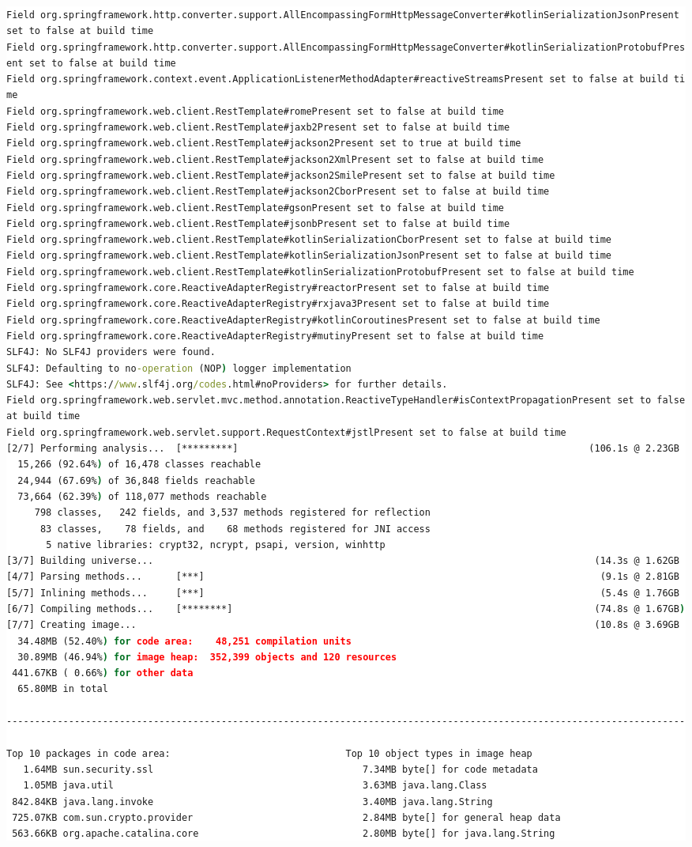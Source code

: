 ```cmd
Field org.springframework.http.converter.support.AllEncompassingFormHttpMessageConverter#kotlinSerializationJsonPresent set to false at build time
Field org.springframework.http.converter.support.AllEncompassingFormHttpMessageConverter#kotlinSerializationProtobufPresent set to false at build time
Field org.springframework.context.event.ApplicationListenerMethodAdapter#reactiveStreamsPresent set to false at build time
Field org.springframework.web.client.RestTemplate#romePresent set to false at build time
Field org.springframework.web.client.RestTemplate#jaxb2Present set to false at build time
Field org.springframework.web.client.RestTemplate#jackson2Present set to true at build time
Field org.springframework.web.client.RestTemplate#jackson2XmlPresent set to false at build time
Field org.springframework.web.client.RestTemplate#jackson2SmilePresent set to false at build time
Field org.springframework.web.client.RestTemplate#jackson2CborPresent set to false at build time
Field org.springframework.web.client.RestTemplate#gsonPresent set to false at build time
Field org.springframework.web.client.RestTemplate#jsonbPresent set to false at build time
Field org.springframework.web.client.RestTemplate#kotlinSerializationCborPresent set to false at build time
Field org.springframework.web.client.RestTemplate#kotlinSerializationJsonPresent set to false at build time
Field org.springframework.web.client.RestTemplate#kotlinSerializationProtobufPresent set to false at build time
Field org.springframework.core.ReactiveAdapterRegistry#reactorPresent set to false at build time
Field org.springframework.core.ReactiveAdapterRegistry#rxjava3Present set to false at build time
Field org.springframework.core.ReactiveAdapterRegistry#kotlinCoroutinesPresent set to false at build time
Field org.springframework.core.ReactiveAdapterRegistry#mutinyPresent set to false at build time
SLF4J: No SLF4J providers were found.
SLF4J: Defaulting to no-operation (NOP) logger implementation
SLF4J: See <https://www.slf4j.org/codes.html#noProviders> for further details.
Field org.springframework.web.servlet.mvc.method.annotation.ReactiveTypeHandler#isContextPropagationPresent set to false at build time
Field org.springframework.web.servlet.support.RequestContext#jstlPresent set to false at build time
[2/7] Performing analysis...  [*********]                                                              (106.1s @ 2.23GB
  15,266 (92.64%) of 16,478 classes reachable
  24,944 (67.69%) of 36,848 fields reachable
  73,664 (62.39%) of 118,077 methods reachable
     798 classes,   242 fields, and 3,537 methods registered for reflection
      83 classes,    78 fields, and    68 methods registered for JNI access
       5 native libraries: crypt32, ncrypt, psapi, version, winhttp
[3/7] Building universe...                                                                              (14.3s @ 1.62GB
[4/7] Parsing methods...      [***]                                                                      (9.1s @ 2.81GB
[5/7] Inlining methods...     [***]                                                                      (5.4s @ 1.76GB
[6/7] Compiling methods...    [********]                                                                (74.8s @ 1.67GB)
[7/7] Creating image...                                                                                 (10.8s @ 3.69GB
  34.48MB (52.40%) for code area:    48,251 compilation units
  30.89MB (46.94%) for image heap:  352,399 objects and 120 resources
 441.67KB ( 0.66%) for other data
  65.80MB in total

------------------------------------------------------------------------------------------------------------------------

Top 10 packages in code area:                               Top 10 object types in image heap
   1.64MB sun.security.ssl                                     7.34MB byte[] for code metadata
   1.05MB java.util                                            3.63MB java.lang.Class
 842.84KB java.lang.invoke                                     3.40MB java.lang.String
 725.07KB com.sun.crypto.provider                              2.84MB byte[] for general heap data
 563.66KB org.apache.catalina.core                             2.80MB byte[] for java.lang.String
```